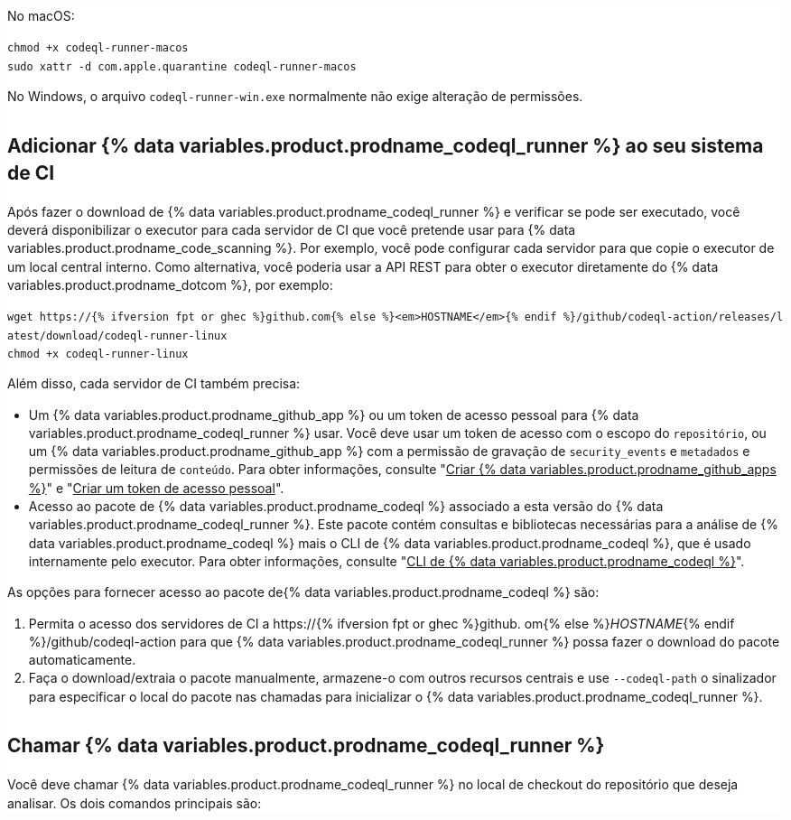 No macOS:

```shell
chmod +x codeql-runner-macos
sudo xattr -d com.apple.quarantine codeql-runner-macos
```

No Windows, o arquivo `codeql-runner-win.exe` normalmente não exige alteração de permissões.

## Adicionar {% data variables.product.prodname_codeql_runner %} ao seu sistema de CI

Após fazer o download de {% data variables.product.prodname_codeql_runner %} e verificar se pode ser executado, você deverá disponibilizar o executor para cada servidor de CI que você pretende usar para {% data variables.product.prodname_code_scanning %}. Por exemplo, você pode configurar cada servidor para que copie o executor de um local central interno. Como alternativa, você poderia usar a API REST para obter o executor diretamente do {% data variables.product.prodname_dotcom %}, por exemplo:

```shell
wget https://{% ifversion fpt or ghec %}github.com{% else %}<em>HOSTNAME</em>{% endif %}/github/codeql-action/releases/latest/download/codeql-runner-linux
chmod +x codeql-runner-linux
```

Além disso, cada servidor de CI também precisa:

- Um {% data variables.product.prodname_github_app %} ou um token de acesso pessoal para {% data variables.product.prodname_codeql_runner %} usar. Você deve usar um token de acesso com o escopo do `repositório`, ou um {% data variables.product.prodname_github_app %} com a permissão de gravação de `security_events` e `metadados` e permissões de leitura de `conteúdo`. Para obter informações, consulte "[Criar {% data variables.product.prodname_github_apps %}](/developers/apps/building-github-apps)" e "[Criar um token de acesso pessoal](/github/authenticating-to-github/creating-a-personal-access-token)".
- Acesso ao pacote de {% data variables.product.prodname_codeql %} associado a esta versão do {% data variables.product.prodname_codeql_runner %}. Este pacote contém consultas e bibliotecas necessárias para a análise de {% data variables.product.prodname_codeql %} mais o CLI de {% data variables.product.prodname_codeql %}, que é usado internamente pelo executor. Para obter informações, consulte "[CLI de {% data variables.product.prodname_codeql %}](https://codeql.github.com/docs/codeql-cli/)".

As opções para fornecer acesso ao pacote de{% data variables.product.prodname_codeql %} são:

1. Permita o acesso dos servidores de CI a https://{% ifversion fpt or ghec %}github. om{% else %}<em>HOSTNAME</em>{% endif %}/github/codeql-action para que {% data variables.product.prodname_codeql_runner %} possa fazer o download do pacote automaticamente.
1. Faça o download/extraia o pacote manualmente, armazene-o com outros recursos centrais e use <nobr>`--codeql-path`</nobr> o sinalizador para especificar o local do pacote nas chamadas para inicializar o {% data variables.product.prodname_codeql_runner %}.

## Chamar {% data variables.product.prodname_codeql_runner %}

Você deve chamar {% data variables.product.prodname_codeql_runner %} no local de checkout do repositório que deseja analisar. Os dois comandos principais são:
